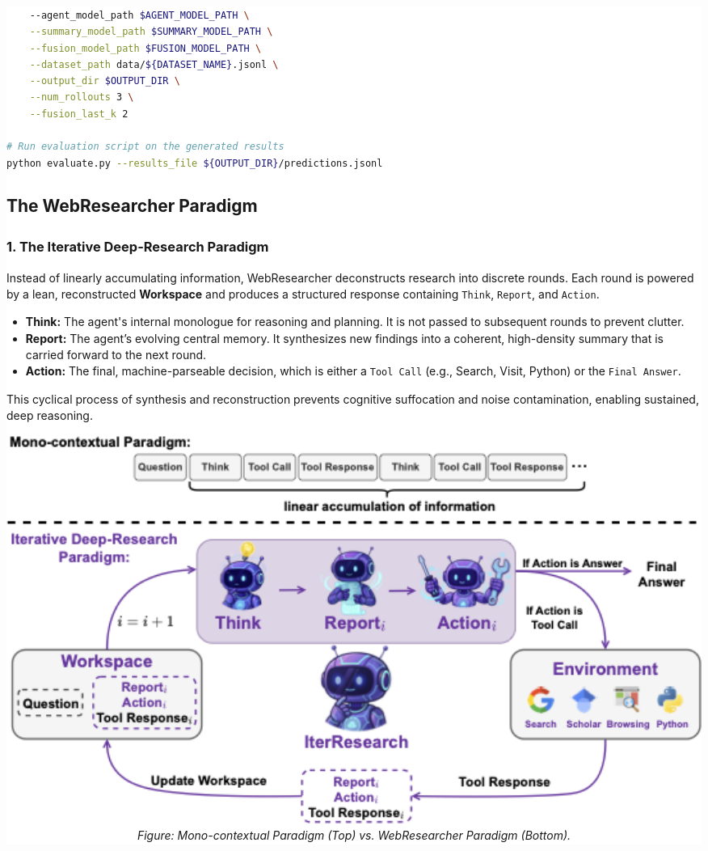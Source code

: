 ```bash
    --agent_model_path $AGENT_MODEL_PATH \
    --summary_model_path $SUMMARY_MODEL_PATH \
    --fusion_model_path $FUSION_MODEL_PATH \
    --dataset_path data/${DATASET_NAME}.jsonl \
    --output_dir $OUTPUT_DIR \
    --num_rollouts 3 \
    --fusion_last_k 2

# Run evaluation script on the generated results
python evaluate.py --results_file ${OUTPUT_DIR}/predictions.jsonl
```

## The WebResearcher Paradigm

### 1. The Iterative Deep-Research Paradigm

Instead of linearly accumulating information, WebResearcher deconstructs research into discrete rounds. Each round is powered by a lean, reconstructed **Workspace** and produces a structured response containing `Think`, `Report`, and `Action`.

-   **Think:** The agent's internal monologue for reasoning and planning. It is not passed to subsequent rounds to prevent clutter.
-   **Report:** The agent’s evolving central memory. It synthesizes new findings into a coherent, high-density summary that is carried forward to the next round.
-   **Action:** The final, machine-parseable decision, which is either a `Tool Call` (e.g., Search, Visit, Python) or the `Final Answer`.

This cyclical process of synthesis and reconstruction prevents cognitive suffocation and noise contamination, enabling sustained, deep reasoning.

<p align="center">
  <img src="./assets/paradigm.png" alt="Paradigm Comparison" width="100%"/>
  <br>
  <em>Figure: Mono-contextual Paradigm (Top) vs. WebResearcher Paradigm (Bottom).</em>
</p>
